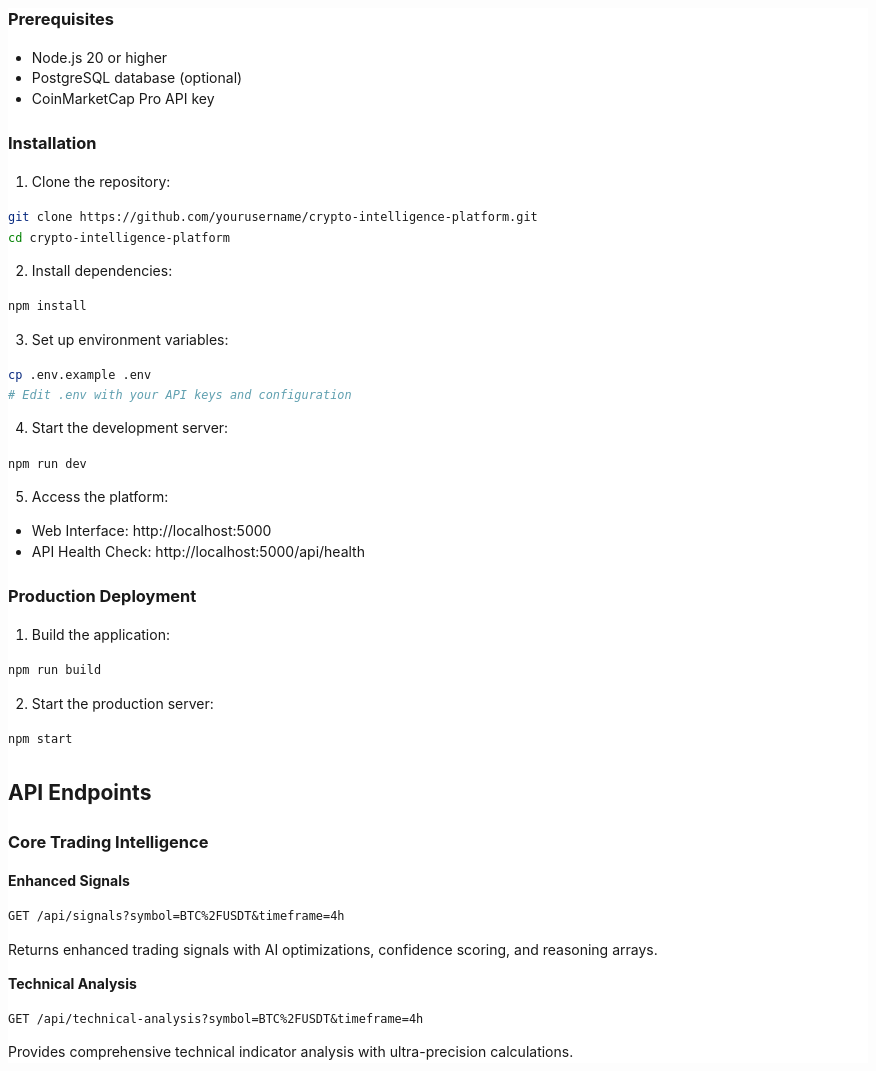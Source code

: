 ### Prerequisites
- Node.js 20 or higher
- PostgreSQL database (optional)
- CoinMarketCap Pro API key

### Installation

1. Clone the repository:
```bash
git clone https://github.com/yourusername/crypto-intelligence-platform.git
cd crypto-intelligence-platform
```

2. Install dependencies:
```bash
npm install
```

3. Set up environment variables:
```bash
cp .env.example .env
# Edit .env with your API keys and configuration
```

4. Start the development server:
```bash
npm run dev
```

5. Access the platform:
- Web Interface: http://localhost:5000
- API Health Check: http://localhost:5000/api/health

### Production Deployment

1. Build the application:
```bash
npm run build
```

2. Start the production server:
```bash
npm start
```

## API Endpoints

### Core Trading Intelligence

**Enhanced Signals**
```
GET /api/signals?symbol=BTC%2FUSDT&timeframe=4h
```
Returns enhanced trading signals with AI optimizations, confidence scoring, and reasoning arrays.

**Technical Analysis**
```
GET /api/technical-analysis?symbol=BTC%2FUSDT&timeframe=4h
```
Provides comprehensive technical indicator analysis with ultra-precision calculations.
